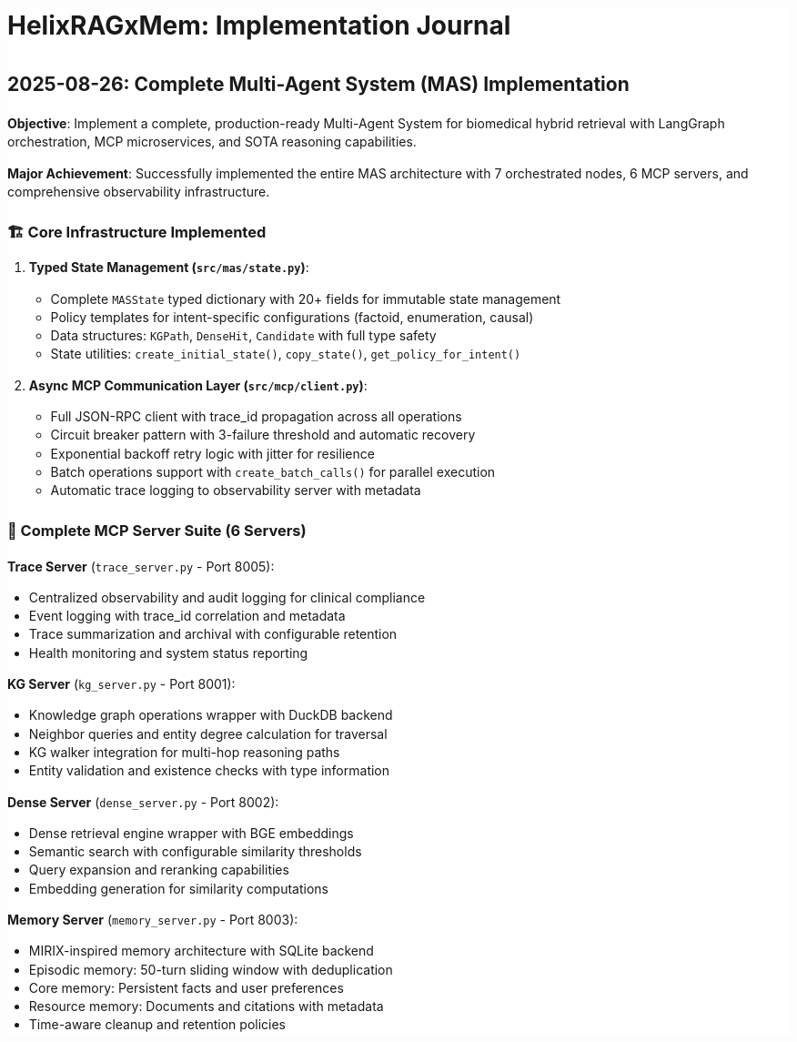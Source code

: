 # HelixRAGxMem: Implementation Journal

## 2025-08-26: Complete Multi-Agent System (MAS) Implementation

**Objective**: Implement a complete, production-ready Multi-Agent System for biomedical hybrid retrieval with LangGraph orchestration, MCP microservices, and SOTA reasoning capabilities.

**Major Achievement**: Successfully implemented the entire MAS architecture with 7 orchestrated nodes, 6 MCP servers, and comprehensive observability infrastructure.

### **🏗️ Core Infrastructure Implemented**

1. **Typed State Management (`src/mas/state.py`)**:
   * Complete `MASState` typed dictionary with 20+ fields for immutable state management
   * Policy templates for intent-specific configurations (factoid, enumeration, causal)
   * Data structures: `KGPath`, `DenseHit`, `Candidate` with full type safety
   * State utilities: `create_initial_state()`, `copy_state()`, `get_policy_for_intent()`

2. **Async MCP Communication Layer (`src/mcp/client.py`)**:
   * Full JSON-RPC client with trace_id propagation across all operations
   * Circuit breaker pattern with 3-failure threshold and automatic recovery
   * Exponential backoff retry logic with jitter for resilience
   * Batch operations support with `create_batch_calls()` for parallel execution
   * Automatic trace logging to observability server with metadata

### **🔧 Complete MCP Server Suite (6 Servers)**

**Trace Server** (`trace_server.py` - Port 8005):
- Centralized observability and audit logging for clinical compliance
- Event logging with trace_id correlation and metadata
- Trace summarization and archival with configurable retention
- Health monitoring and system status reporting

**KG Server** (`kg_server.py` - Port 8001):
- Knowledge graph operations wrapper with DuckDB backend
- Neighbor queries and entity degree calculation for traversal
- KG walker integration for multi-hop reasoning paths
- Entity validation and existence checks with type information

**Dense Server** (`dense_server.py` - Port 8002):
- Dense retrieval engine wrapper with BGE embeddings
- Semantic search with configurable similarity thresholds
- Query expansion and reranking capabilities
- Embedding generation for similarity computations

**Memory Server** (`memory_server.py` - Port 8003):
- MIRIX-inspired memory architecture with SQLite backend
- Episodic memory: 50-turn sliding window with deduplication
- Core memory: Persistent facts and user preferences
- Resource memory: Documents and citations with metadata
- Time-aware cleanup and retention policies
